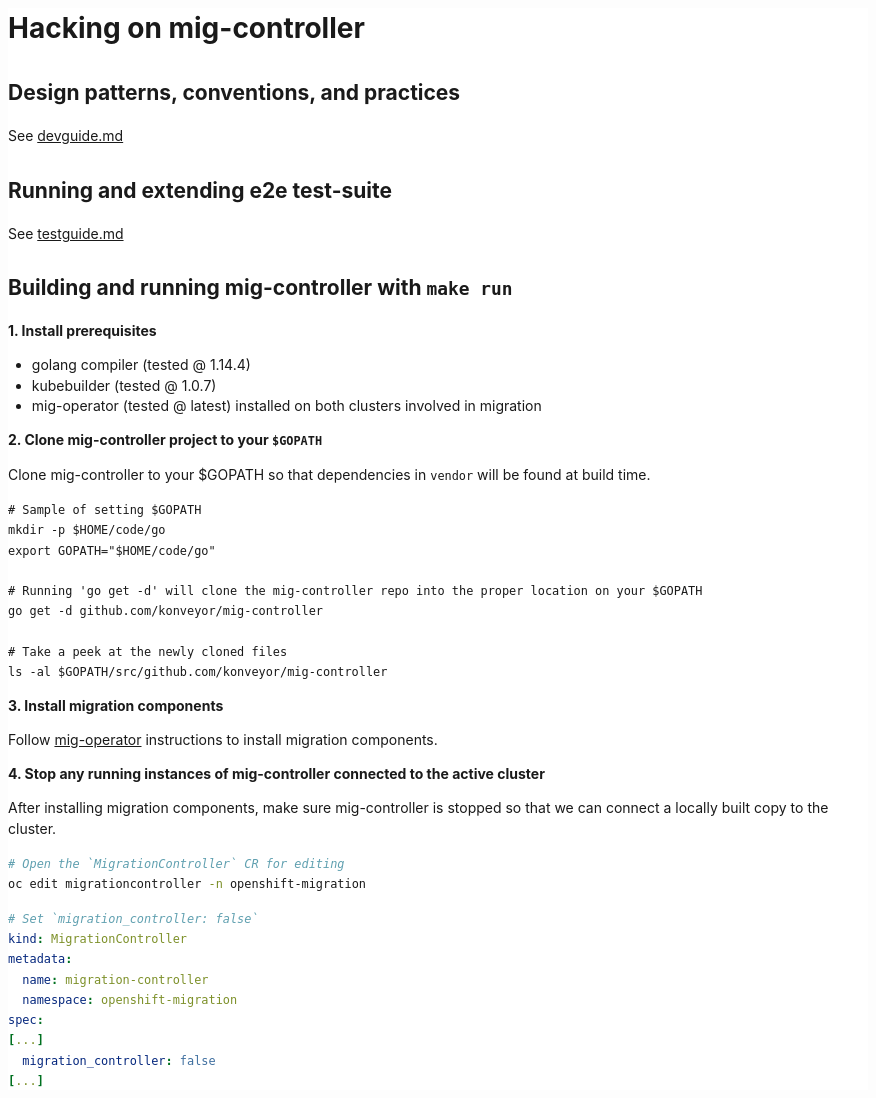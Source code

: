 # Hacking on mig-controller

## Design patterns, conventions, and practices

See [devguide.md](https://github.com/konveyor/mig-controller/blob/master/docs/devguide.md)

## Running and extending e2e test-suite

See [testguide.md](/docs/testguide.md) 

## Building and running mig-controller with `make run`

__1. Install prerequisites__

 - golang compiler (tested @ 1.14.4)
 - kubebuilder (tested @ 1.0.7)
 - mig-operator (tested @ latest) installed on both clusters involved in migration

__2. Clone mig-controller project to your `$GOPATH`__

Clone mig-controller to your $GOPATH so that dependencies in `vendor` will be found at build time.

```
# Sample of setting $GOPATH
mkdir -p $HOME/code/go
export GOPATH="$HOME/code/go"

# Running 'go get -d' will clone the mig-controller repo into the proper location on your $GOPATH
go get -d github.com/konveyor/mig-controller

# Take a peek at the newly cloned files
ls -al $GOPATH/src/github.com/konveyor/mig-controller
```

__3. Install migration components__

Follow [mig-operator](https://github.com/konveyor/mig-operator) instructions to install migration components. 


__4. Stop any running instances of mig-controller connected to the active cluster__

After installing migration components, make sure mig-controller is stopped so that we can connect a locally built copy to the cluster. 

```bash
# Open the `MigrationController` CR for editing
oc edit migrationcontroller -n openshift-migration
```

```yaml
# Set `migration_controller: false`
kind: MigrationController
metadata:
  name: migration-controller
  namespace: openshift-migration
spec:
[...]
  migration_controller: false
[...]
```
